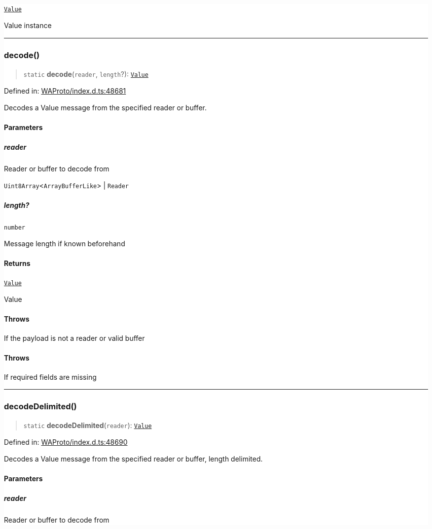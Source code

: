 [`Value`](Value.md)

Value instance

***

### decode()

> `static` **decode**(`reader`, `length`?): [`Value`](Value.md)

Defined in: [WAProto/index.d.ts:48681](https://github.com/Fokusdotid/Baileys/blob/9c9f1957de7ce603966b24b846f4c15d5de9bbcf/WAProto/index.d.ts#L48681)

Decodes a Value message from the specified reader or buffer.

#### Parameters

##### reader

Reader or buffer to decode from

`Uint8Array`\<`ArrayBufferLike`\> | `Reader`

##### length?

`number`

Message length if known beforehand

#### Returns

[`Value`](Value.md)

Value

#### Throws

If the payload is not a reader or valid buffer

#### Throws

If required fields are missing

***

### decodeDelimited()

> `static` **decodeDelimited**(`reader`): [`Value`](Value.md)

Defined in: [WAProto/index.d.ts:48690](https://github.com/Fokusdotid/Baileys/blob/9c9f1957de7ce603966b24b846f4c15d5de9bbcf/WAProto/index.d.ts#L48690)

Decodes a Value message from the specified reader or buffer, length delimited.

#### Parameters

##### reader

Reader or buffer to decode from
